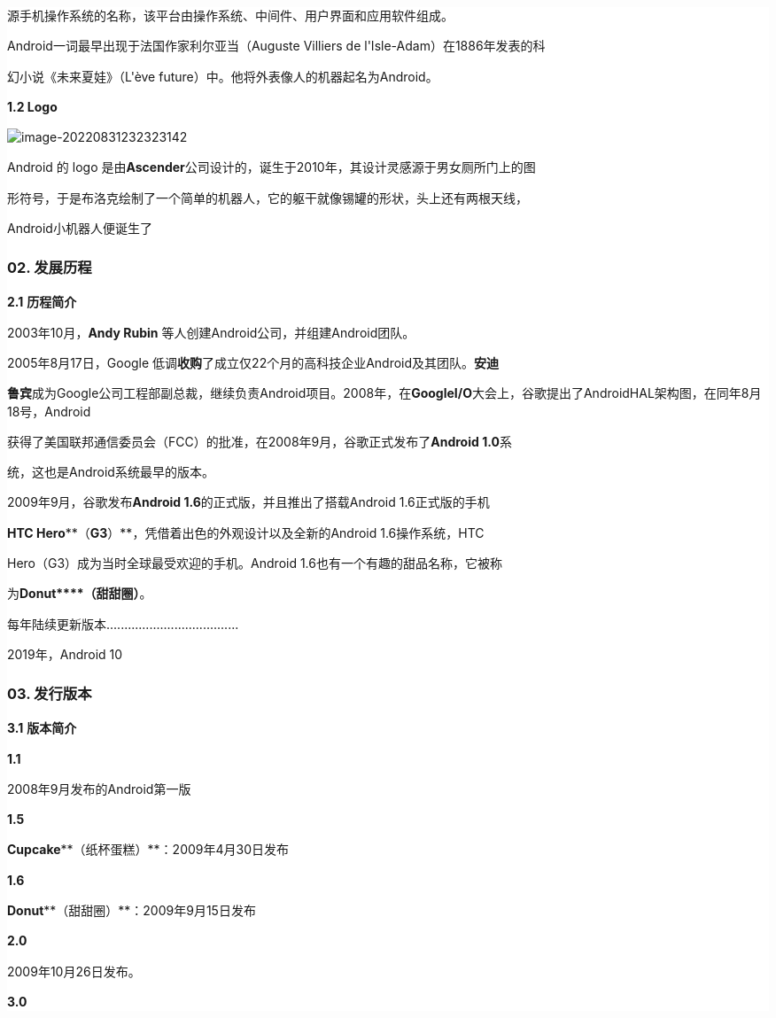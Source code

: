 源手机操作系统的名称，该平台由操作系统、中间件、用户界面和应用软件组成。

Android一词最早出现于法国作家利尔亚当（Auguste Villiers de l'Isle-Adam）在1886年发表的科

幻小说《未来夏娃》（L'ève future）中。他将外表像人的机器起名为Android。

**1.2 Logo**

![image-20220831232323142](C:\Users\15596\AppData\Roaming\Typora\typora-user-images\image-20220831232323142.png)

Android 的 logo 是由**Ascender**公司设计的，诞生于2010年，其设计灵感源于男女厕所门上的图

形符号，于是布洛克绘制了一个简单的机器人，它的躯干就像锡罐的形状，头上还有两根天线，

Android小机器人便诞生了 

### **02.** **发展历程**

**2.1** **历程简介**

2003年10月，**Andy Rubin** 等人创建Android公司，并组建Android团队。

2005年8月17日，Google 低调**收购**了成立仅22个月的高科技企业Android及其团队。**安迪**

**鲁宾**成为Google公司工程部副总裁，继续负责Android项目。2008年，在**GoogleI/O**大会上，谷歌提出了AndroidHAL架构图，在同年8月18号，Android

获得了美国联邦通信委员会（FCC）的批准，在2008年9月，谷歌正式发布了**Android 1.0**系

统，这也是Android系统最早的版本。

2009年9月，谷歌发布**Android 1.6**的正式版，并且推出了搭载Android 1.6正式版的手机

**HTC Hero****（****G3****）**，凭借着出色的外观设计以及全新的Android 1.6操作系统，HTC

Hero（G3）成为当时全球最受欢迎的手机。Android 1.6也有一个有趣的甜品名称，它被称

为**Donut****（甜甜圈）**。

每年陆续更新版本.....................................

2019年，Android 10

### **03.** **发行版本**

**3.1** **版本简介**

**1.1**

2008年9月发布的Android第一版

**1.5**

**Cupcake****（纸杯蛋糕）**：2009年4月30日发布

**1.6**

**Donut****（甜甜圈）**：2009年9月15日发布

**2.0**

2009年10月26日发布。

**3.0**
